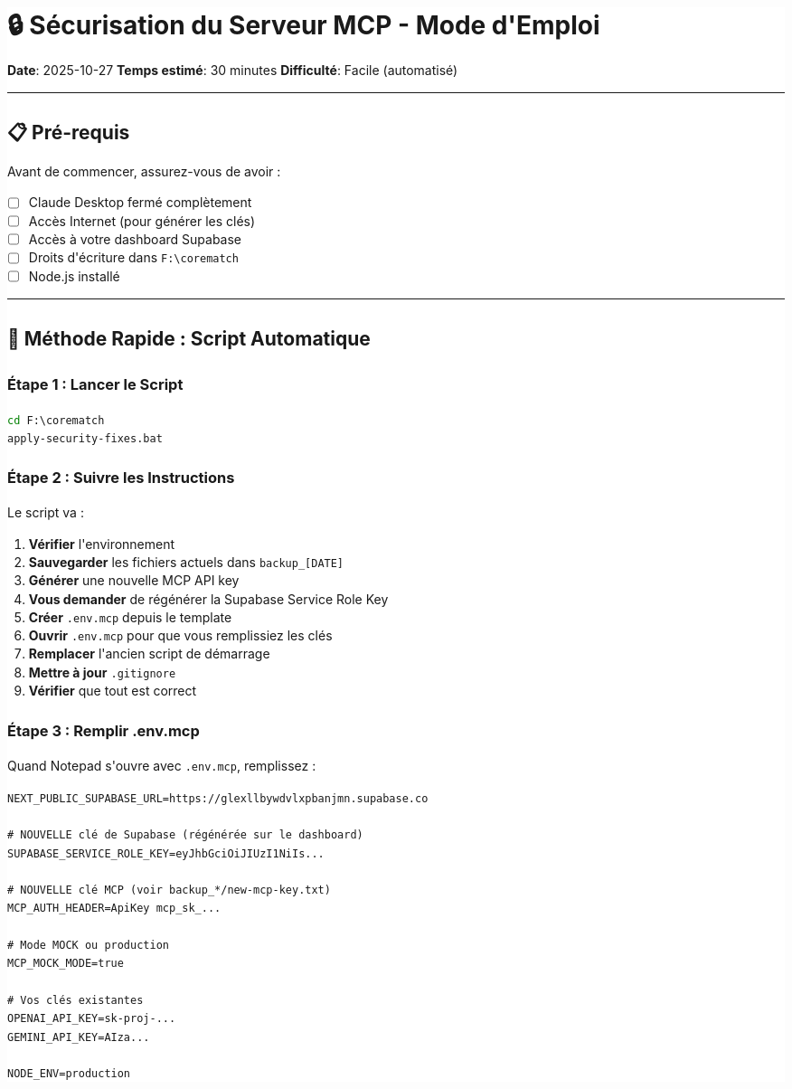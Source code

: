 # 🔒 Sécurisation du Serveur MCP - Mode d'Emploi

**Date**: 2025-10-27
**Temps estimé**: 30 minutes
**Difficulté**: Facile (automatisé)

---

## 📋 Pré-requis

Avant de commencer, assurez-vous de avoir :

- [ ] Claude Desktop fermé complètement
- [ ] Accès Internet (pour générer les clés)
- [ ] Accès à votre dashboard Supabase
- [ ] Droits d'écriture dans `F:\corematch`
- [ ] Node.js installé

---

## 🚀 Méthode Rapide : Script Automatique

### Étape 1 : Lancer le Script

```cmd
cd F:\corematch
apply-security-fixes.bat
```

### Étape 2 : Suivre les Instructions

Le script va :

1. **Vérifier** l'environnement
2. **Sauvegarder** les fichiers actuels dans `backup_[DATE]`
3. **Générer** une nouvelle MCP API key
4. **Vous demander** de régénérer la Supabase Service Role Key
5. **Créer** `.env.mcp` depuis le template
6. **Ouvrir** `.env.mcp` pour que vous remplissiez les clés
7. **Remplacer** l'ancien script de démarrage
8. **Mettre à jour** `.gitignore`
9. **Vérifier** que tout est correct

### Étape 3 : Remplir .env.mcp

Quand Notepad s'ouvre avec `.env.mcp`, remplissez :

```env
NEXT_PUBLIC_SUPABASE_URL=https://glexllbywdvlxpbanjmn.supabase.co

# NOUVELLE clé de Supabase (régénérée sur le dashboard)
SUPABASE_SERVICE_ROLE_KEY=eyJhbGciOiJIUzI1NiIs...

# NOUVELLE clé MCP (voir backup_*/new-mcp-key.txt)
MCP_AUTH_HEADER=ApiKey mcp_sk_...

# Mode MOCK ou production
MCP_MOCK_MODE=true

# Vos clés existantes
OPENAI_API_KEY=sk-proj-...
GEMINI_API_KEY=AIza...

NODE_ENV=production
```
